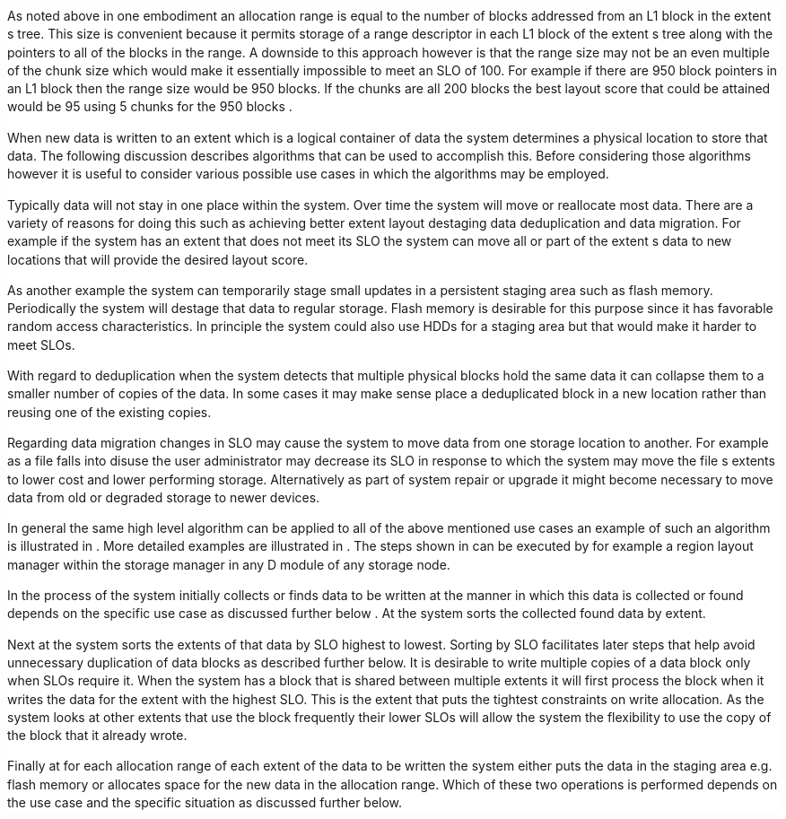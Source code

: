 As noted above in one embodiment an allocation range is equal to the number of blocks addressed from an L1 block in the extent s tree. This size is convenient because it permits storage of a range descriptor in each L1 block of the extent s tree along with the pointers to all of the blocks in the range. A downside to this approach however is that the range size may not be an even multiple of the chunk size which would make it essentially impossible to meet an SLO of 100. For example if there are 950 block pointers in an L1 block then the range size would be 950 blocks. If the chunks are all 200 blocks the best layout score that could be attained would be 95 using 5 chunks for the 950 blocks .

When new data is written to an extent which is a logical container of data the system determines a physical location to store that data. The following discussion describes algorithms that can be used to accomplish this. Before considering those algorithms however it is useful to consider various possible use cases in which the algorithms may be employed.

Typically data will not stay in one place within the system. Over time the system will move or reallocate most data. There are a variety of reasons for doing this such as achieving better extent layout destaging data deduplication and data migration. For example if the system has an extent that does not meet its SLO the system can move all or part of the extent s data to new locations that will provide the desired layout score.

As another example the system can temporarily stage small updates in a persistent staging area such as flash memory. Periodically the system will destage that data to regular storage. Flash memory is desirable for this purpose since it has favorable random access characteristics. In principle the system could also use HDDs for a staging area but that would make it harder to meet SLOs.

With regard to deduplication when the system detects that multiple physical blocks hold the same data it can collapse them to a smaller number of copies of the data. In some cases it may make sense place a deduplicated block in a new location rather than reusing one of the existing copies.

Regarding data migration changes in SLO may cause the system to move data from one storage location to another. For example as a file falls into disuse the user administrator may decrease its SLO in response to which the system may move the file s extents to lower cost and lower performing storage. Alternatively as part of system repair or upgrade it might become necessary to move data from old or degraded storage to newer devices.

In general the same high level algorithm can be applied to all of the above mentioned use cases an example of such an algorithm is illustrated in . More detailed examples are illustrated in . The steps shown in can be executed by for example a region layout manager within the storage manager in any D module of any storage node.

In the process of the system initially collects or finds data to be written at the manner in which this data is collected or found depends on the specific use case as discussed further below . At the system sorts the collected found data by extent.

Next at the system sorts the extents of that data by SLO highest to lowest. Sorting by SLO facilitates later steps that help avoid unnecessary duplication of data blocks as described further below. It is desirable to write multiple copies of a data block only when SLOs require it. When the system has a block that is shared between multiple extents it will first process the block when it writes the data for the extent with the highest SLO. This is the extent that puts the tightest constraints on write allocation. As the system looks at other extents that use the block frequently their lower SLOs will allow the system the flexibility to use the copy of the block that it already wrote.

Finally at for each allocation range of each extent of the data to be written the system either puts the data in the staging area e.g. flash memory or allocates space for the new data in the allocation range. Which of these two operations is performed depends on the use case and the specific situation as discussed further below.
